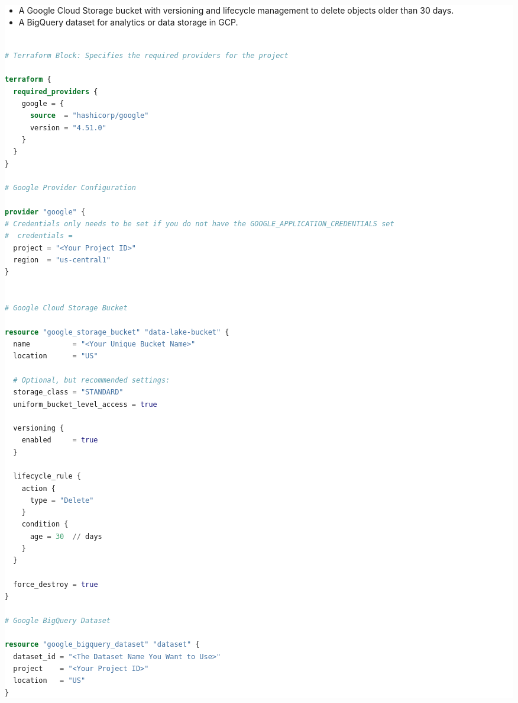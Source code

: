 - A Google Cloud Storage bucket with versioning and lifecycle management to delete objects older than 30 days.
- A BigQuery dataset for analytics or data storage in GCP.

```terraform

# Terraform Block: Specifies the required providers for the project

terraform {
  required_providers {
    google = {
      source  = "hashicorp/google"
      version = "4.51.0"
    }
  }
}

# Google Provider Configuration

provider "google" {
# Credentials only needs to be set if you do not have the GOOGLE_APPLICATION_CREDENTIALS set
#  credentials = 
  project = "<Your Project ID>"
  region  = "us-central1"
}


# Google Cloud Storage Bucket

resource "google_storage_bucket" "data-lake-bucket" {
  name          = "<Your Unique Bucket Name>"
  location      = "US"

  # Optional, but recommended settings:
  storage_class = "STANDARD"
  uniform_bucket_level_access = true

  versioning {
    enabled     = true
  }

  lifecycle_rule {
    action {
      type = "Delete"
    }
    condition {
      age = 30  // days
    }
  }

  force_destroy = true
}

# Google BigQuery Dataset

resource "google_bigquery_dataset" "dataset" {
  dataset_id = "<The Dataset Name You Want to Use>"
  project    = "<Your Project ID>"
  location   = "US"
}
```
